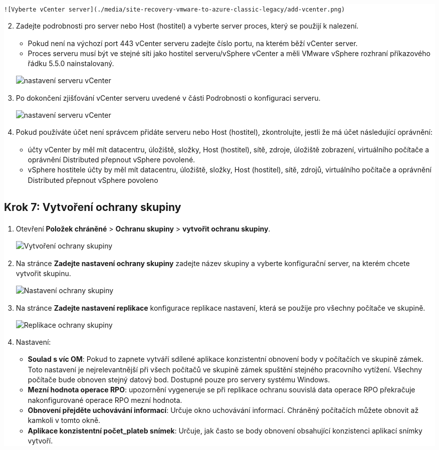     ![Vyberte vCenter server](./media/site-recovery-vmware-to-azure-classic-legacy/add-vcenter.png)

2. Zadejte podrobnosti pro server nebo Host (hostitel) a vyberte server proces, který se použijí k nalezení.

    - Pokud není na výchozí port 443 vCenter serveru zadejte číslo portu, na kterém běží vCenter server.
    - Proces serveru musí být ve stejné síti jako hostitel serveru/vSphere vCenter a měli VMware vSphere rozhraní příkazového řádku 5.5.0 nainstalovaný.

    ![nastavení serveru vCenter](./media/site-recovery-vmware-to-azure-classic-legacy/add-vcenter4.png)


3. Po dokončení zjišťování vCenter serveru uvedené v části Podrobnosti o konfiguraci serveru.

    ![nastavení serveru vCenter](./media/site-recovery-vmware-to-azure-classic-legacy/add-vcenter2.png)

4. Pokud používáte účet není správcem přidáte serveru nebo Host (hostitel), zkontrolujte, jestli že má účet následující oprávnění:

    - účty vCenter by měl mít datacentru, úložiště, složky, Host (hostitel), sítě, zdroje, úložiště zobrazení, virtuálního počítače a oprávnění Distributed přepnout vSphere povolené.
    - vSphere hostitele účty by měl mít datacentru, úložiště, složky, Host (hostitel), sítě, zdrojů, virtuálního počítače a oprávnění Distributed přepnout vSphere povoleno



## <a name="step-7-create-a-protection-group"></a>Krok 7: Vytvoření ochrany skupiny

1. Otevření **Položek chráněné** > **Ochranu skupiny** > **vytvořit ochranu skupiny**.

    ![Vytvoření ochrany skupiny](./media/site-recovery-vmware-to-azure-classic-legacy/create-pg1.png)

2. Na stránce **Zadejte nastavení ochrany skupiny** zadejte název skupiny a vyberte konfigurační server, na kterém chcete vytvořit skupinu.

    ![Nastavení ochrany skupiny](./media/site-recovery-vmware-to-azure-classic-legacy/create-pg2.png)

3. Na stránce **Zadejte nastavení replikace** konfigurace replikace nastavení, která se použije pro všechny počítače ve skupině.

    ![Replikace ochrany skupiny](./media/site-recovery-vmware-to-azure-classic-legacy/create-pg3.png)

4. Nastavení:
    - **Soulad s víc OM**: Pokud to zapnete vytváří sdílené aplikace konzistentní obnovení body v počítačích ve skupině zámek. Toto nastavení je nejrelevantnější při všech počítačů ve skupině zámek spuštění stejného pracovního vytížení. Všechny počítače bude obnoven stejný datový bod. Dostupné pouze pro servery systému Windows.
    - **Mezní hodnota operace RPO**: upozornění vygeneruje se při replikace ochranu souvislá data operace RPO překračuje nakonfigurované operace RPO mezní hodnota.
    - **Obnovení přejděte uchovávání informací**: Určuje okno uchovávání informací. Chráněný počítačích můžete obnovit až kamkoli v tomto okně.
    - **Aplikace konzistentní počet_plateb snímek**: Určuje, jak často se body obnovení obsahující konzistenci aplikací snímky vytvoří.
